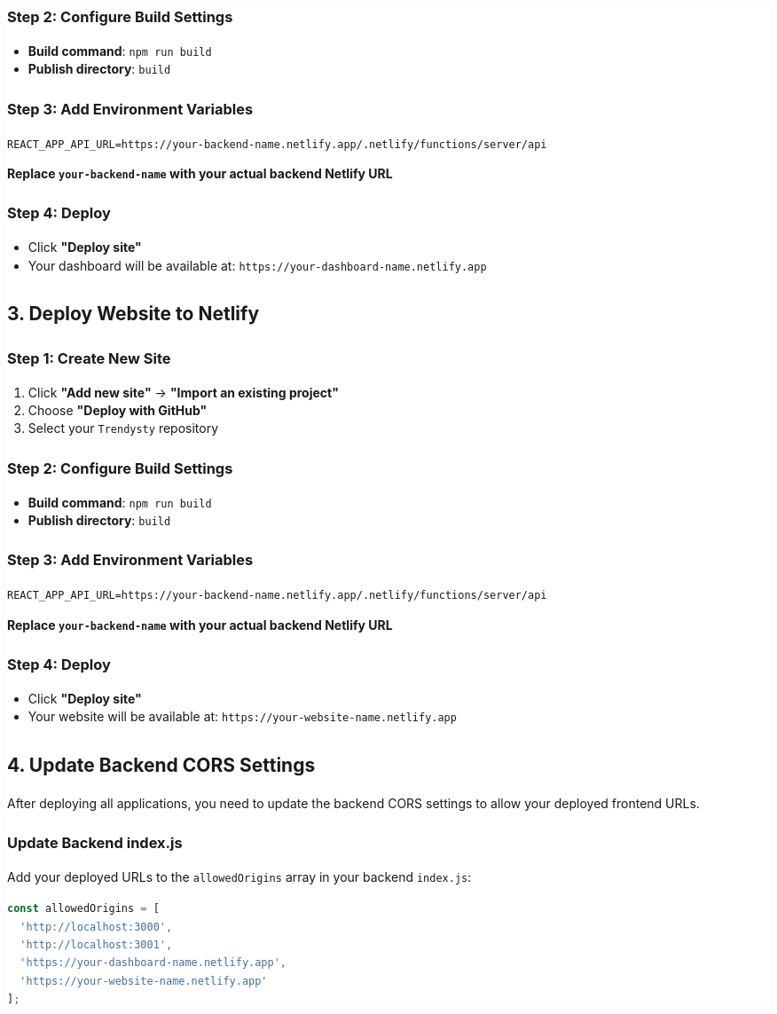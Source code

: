### Step 2: Configure Build Settings
- **Build command**: `npm run build`
- **Publish directory**: `build`

### Step 3: Add Environment Variables
```
REACT_APP_API_URL=https://your-backend-name.netlify.app/.netlify/functions/server/api
```
**Replace `your-backend-name` with your actual backend Netlify URL**

### Step 4: Deploy
- Click **"Deploy site"**
- Your dashboard will be available at: `https://your-dashboard-name.netlify.app`

## 3. Deploy Website to Netlify

### Step 1: Create New Site
1. Click **"Add new site"** → **"Import an existing project"**
2. Choose **"Deploy with GitHub"**
3. Select your `Trendysty` repository

### Step 2: Configure Build Settings
- **Build command**: `npm run build`
- **Publish directory**: `build`

### Step 3: Add Environment Variables
```
REACT_APP_API_URL=https://your-backend-name.netlify.app/.netlify/functions/server/api
```
**Replace `your-backend-name` with your actual backend Netlify URL**

### Step 4: Deploy
- Click **"Deploy site"**
- Your website will be available at: `https://your-website-name.netlify.app`

## 4. Update Backend CORS Settings

After deploying all applications, you need to update the backend CORS settings to allow your deployed frontend URLs.

### Update Backend index.js
Add your deployed URLs to the `allowedOrigins` array in your backend `index.js`:

```javascript
const allowedOrigins = [
  'http://localhost:3000',
  'http://localhost:3001',
  'https://your-dashboard-name.netlify.app',
  'https://your-website-name.netlify.app'
];
```
